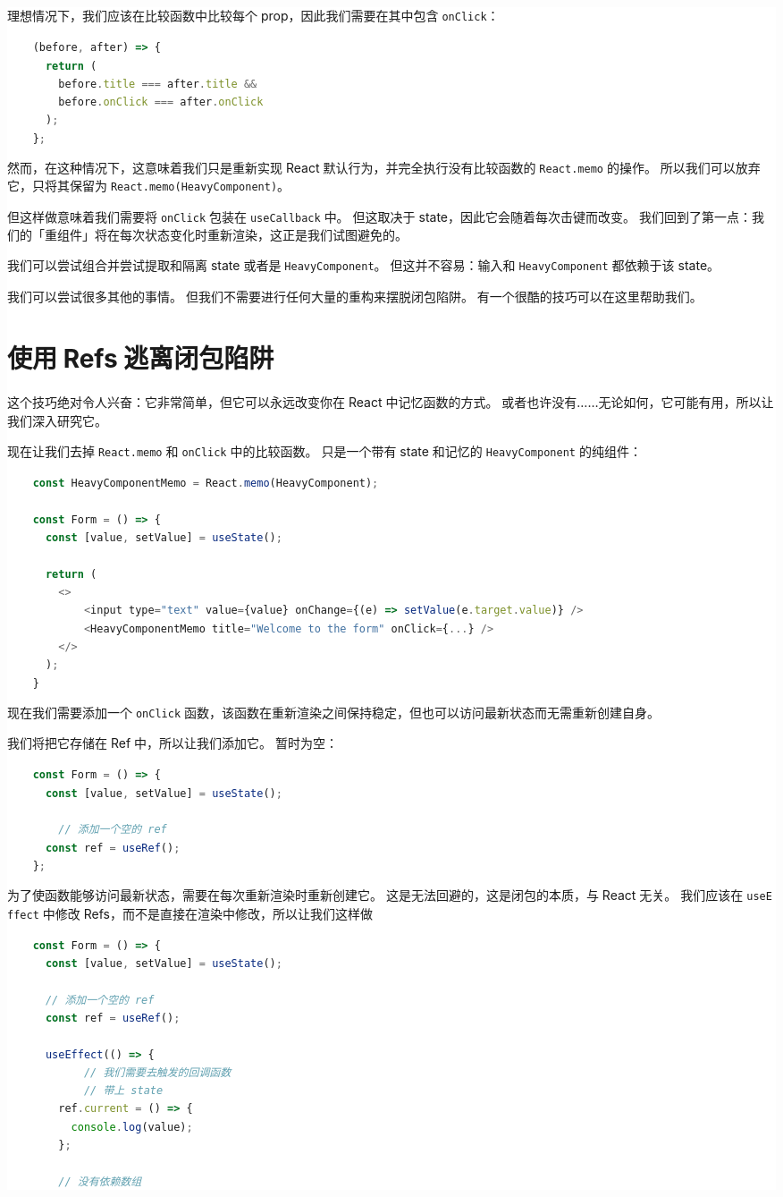 理想情况下，我们应该在比较函数中比较每个 prop，因此我们需要在其中包含 `onClick`：
```js
    (before, after) => {
      return (
        before.title === after.title &&
        before.onClick === after.onClick
      );
    };
```
然而，在这种情况下，这意味着我们只是重新实现 React 默认行为，并完全执行没有比较函数的 `React.memo` 的操作。 所以我们可以放弃它，只将其保留为 `React.memo(HeavyComponent)`。

但这样做意味着我们需要将 `onClick` 包装在 `useCallback` 中。 但这取决于 state，因此它会随着每次击键而改变。 我们回到了第一点：我们的「重组件」将在每次状态变化时重新渲染，这正是我们试图避免的。

我们可以尝试组合并尝试提取和隔离 state 或者是 `HeavyComponent`。 但这并不容易：输入和 `HeavyComponent` 都依赖于该 state。

我们可以尝试很多其他的事情。 但我们不需要进行任何大量的重构来摆脱闭包陷阱。 有一个很酷的技巧可以在这里帮助我们。

# ****使用 Refs 逃离闭包陷阱****

这个技巧绝对令人兴奋：它非常简单，但它可以永远改变你在 React 中记忆函数的方式。 或者也许没有……无论如何，它可能有用，所以让我们深入研究它。

现在让我们去掉 `React.memo` 和 `onClick` 中的比较函数。 只是一个带有 state 和记忆的 `HeavyComponent` 的纯组件：
```js
    const HeavyComponentMemo = React.memo(HeavyComponent);

    const Form = () => {
      const [value, setValue] = useState();

      return (
        <>
            <input type="text" value={value} onChange={(e) => setValue(e.target.value)} />
            <HeavyComponentMemo title="Welcome to the form" onClick={...} />
        </>
      );
    }
```
现在我们需要添加一个 `onClick` 函数，该函数在重新渲染之间保持稳定，但也可以访问最新状态而无需重新创建自身。

我们将把它存储在 Ref 中，所以让我们添加它。 暂时为空：
```js
    const Form = () => {
      const [value, setValue] = useState();

    	// 添加一个空的 ref
      const ref = useRef();
    };
```
为了使函数能够访问最新状态，需要在每次重新渲染时重新创建它。 这是无法回避的，这是闭包的本质，与 React 无关。 我们应该在 `useEffect` 中修改 Refs，而不是直接在渲染中修改，所以让我们这样做
```js
    const Form = () => {
      const [value, setValue] = useState();

      // 添加一个空的 ref
      const ref = useRef();

      useEffect(() => {
    		// 我们需要去触发的回调函数
    		// 带上 state
        ref.current = () => {
          console.log(value);
        };

        // 没有依赖数组
```